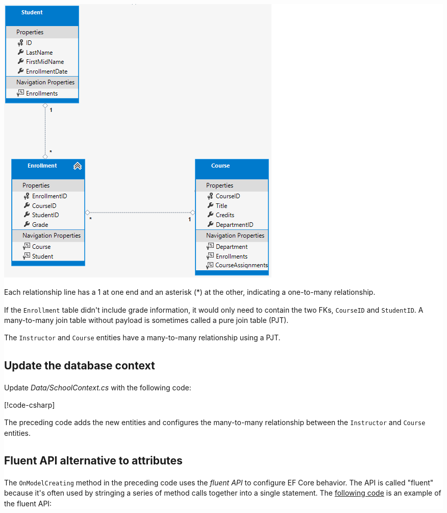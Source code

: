 ![Student-Course many to many relationship](complex-data-model/_static/student-course.png)

Each relationship line has a 1 at one end and an asterisk (*) at the other, indicating a one-to-many relationship.

If the `Enrollment` table didn't include grade information, it would only need to contain the two FKs, `CourseID` and `StudentID`. A many-to-many join table without payload is sometimes called a pure join table (PJT).

The `Instructor` and `Course` entities have a many-to-many relationship using a PJT.



## Update the database context

Update *Data/SchoolContext.cs* with the following code:

[!code-csharp[](intro/samples/cu50/Data/SchoolContext.cs?name=snippet_SS&highlight=15-17,21-28)]


The preceding code adds the new entities and configures the many-to-many relationship between the `Instructor` and `Course` entities.

## Fluent API alternative to attributes

The `OnModelCreating` method in the preceding code uses the *fluent API* to configure EF Core behavior. The API is called "fluent" because it's often used by stringing a series of method calls together into a single statement. The [following code](/ef/core/modeling/#use-fluent-api-to-configure-a-model) is an example of the fluent API:
